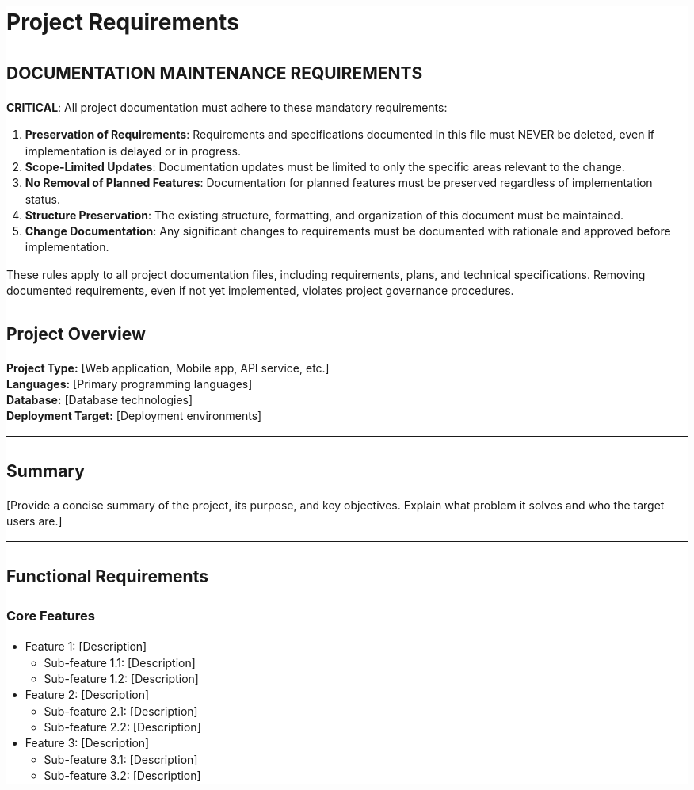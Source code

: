 # Project Requirements

## DOCUMENTATION MAINTENANCE REQUIREMENTS

**CRITICAL**: All project documentation must adhere to these mandatory requirements:

1. **Preservation of Requirements**: Requirements and specifications documented in this file must NEVER be deleted, even if implementation is delayed or in progress.
2. **Scope-Limited Updates**: Documentation updates must be limited to only the specific areas relevant to the change.
3. **No Removal of Planned Features**: Documentation for planned features must be preserved regardless of implementation status.
4. **Structure Preservation**: The existing structure, formatting, and organization of this document must be maintained.
5. **Change Documentation**: Any significant changes to requirements must be documented with rationale and approved before implementation.

These rules apply to all project documentation files, including requirements, plans, and technical specifications. Removing documented requirements, even if not yet implemented, violates project governance procedures.

## Project Overview

**Project Type:** [Web application, Mobile app, API service, etc.]  
**Languages:** [Primary programming languages]  
**Database:** [Database technologies]  
**Deployment Target:** [Deployment environments]

---

## Summary

[Provide a concise summary of the project, its purpose, and key objectives. Explain what problem it solves and who the target users are.]

---

## Functional Requirements

### Core Features

- Feature 1: [Description]
  - Sub-feature 1.1: [Description]
  - Sub-feature 1.2: [Description]
- Feature 2: [Description]
  - Sub-feature 2.1: [Description]
  - Sub-feature 2.2: [Description]
- Feature 3: [Description]
  - Sub-feature 3.1: [Description]
  - Sub-feature 3.2: [Description]
